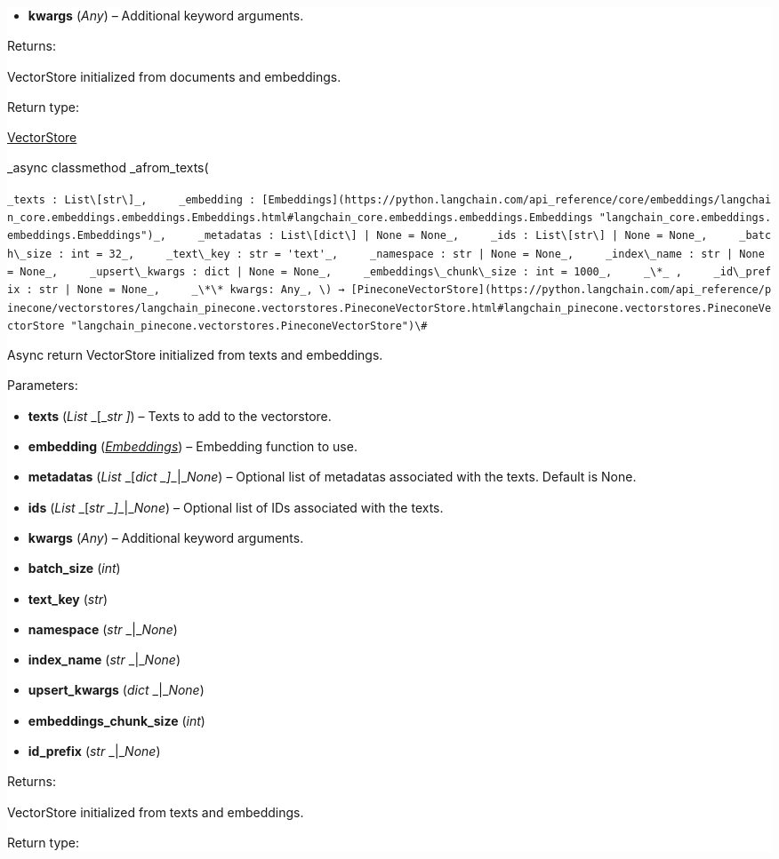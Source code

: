   * **kwargs** \(_Any_\) – Additional keyword arguments.

Returns:     

VectorStore initialized from documents and embeddings.

Return type:     

[VectorStore](https://python.langchain.com/api_reference/core/vectorstores/langchain_core.vectorstores.base.VectorStore.html#langchain_core.vectorstores.base.VectorStore "langchain_core.vectorstores.base.VectorStore")

_async classmethod _afrom\_texts\(

    _texts : List\[str\]_,     _embedding : [Embeddings](https://python.langchain.com/api_reference/core/embeddings/langchain_core.embeddings.embeddings.Embeddings.html#langchain_core.embeddings.embeddings.Embeddings "langchain_core.embeddings.embeddings.Embeddings")_,     _metadatas : List\[dict\] | None = None_,     _ids : List\[str\] | None = None_,     _batch\_size : int = 32_,     _text\_key : str = 'text'_,     _namespace : str | None = None_,     _index\_name : str | None = None_,     _upsert\_kwargs : dict | None = None_,     _embeddings\_chunk\_size : int = 1000_,     _\*_ ,     _id\_prefix : str | None = None_,     _\*\* kwargs: Any_, \) → [PineconeVectorStore](https://python.langchain.com/api_reference/pinecone/vectorstores/langchain_pinecone.vectorstores.PineconeVectorStore.html#langchain_pinecone.vectorstores.PineconeVectorStore "langchain_pinecone.vectorstores.PineconeVectorStore")\#     

Async return VectorStore initialized from texts and embeddings.

Parameters:     

  * **texts** \(_List_ _\[__str_ _\]_\) – Texts to add to the vectorstore.

  * **embedding** \([_Embeddings_](https://python.langchain.com/api_reference/core/embeddings/langchain_core.embeddings.embeddings.Embeddings.html#langchain_core.embeddings.embeddings.Embeddings "langchain_core.embeddings.embeddings.Embeddings")\) – Embedding function to use.

  * **metadatas** \(_List_ _\[__dict_ _\]__|__None_\) – Optional list of metadatas associated with the texts. Default is None.

  * **ids** \(_List_ _\[__str_ _\]__|__None_\) – Optional list of IDs associated with the texts.

  * **kwargs** \(_Any_\) – Additional keyword arguments.

  * **batch\_size** \(_int_\)

  * **text\_key** \(_str_\)

  * **namespace** \(_str_ _|__None_\)

  * **index\_name** \(_str_ _|__None_\)

  * **upsert\_kwargs** \(_dict_ _|__None_\)

  * **embeddings\_chunk\_size** \(_int_\)

  * **id\_prefix** \(_str_ _|__None_\)

Returns:     

VectorStore initialized from texts and embeddings.

Return type:     
